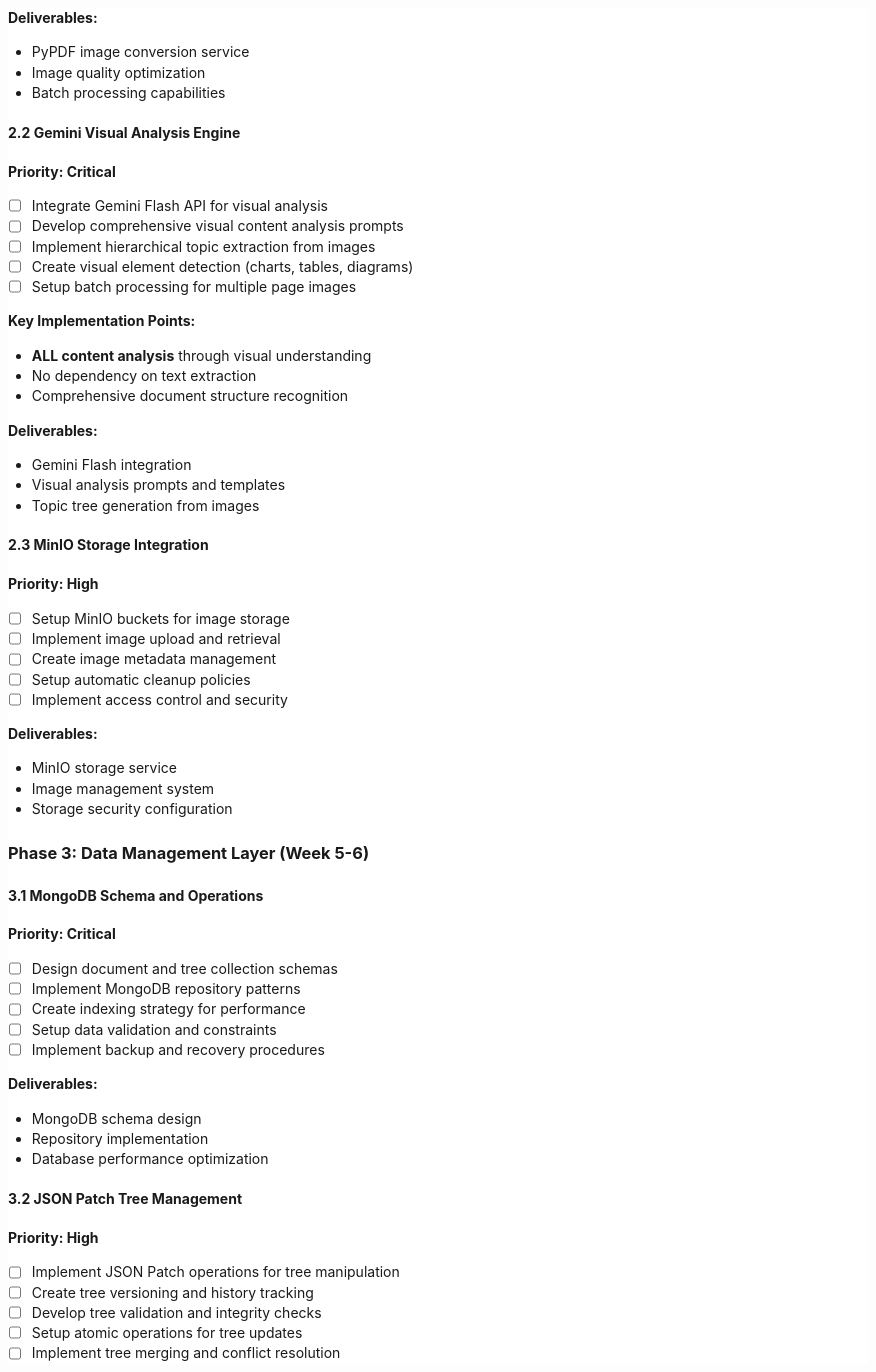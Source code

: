 **Deliverables:**
- PyPDF image conversion service
- Image quality optimization
- Batch processing capabilities

#### 2.2 Gemini Visual Analysis Engine
**Priority: Critical**
- [ ] Integrate Gemini Flash API for visual analysis
- [ ] Develop comprehensive visual content analysis prompts
- [ ] Implement hierarchical topic extraction from images
- [ ] Create visual element detection (charts, tables, diagrams)
- [ ] Setup batch processing for multiple page images

**Key Implementation Points:**
- **ALL content analysis** through visual understanding
- No dependency on text extraction
- Comprehensive document structure recognition

**Deliverables:**
- Gemini Flash integration
- Visual analysis prompts and templates
- Topic tree generation from images

#### 2.3 MinIO Storage Integration
**Priority: High**
- [ ] Setup MinIO buckets for image storage
- [ ] Implement image upload and retrieval
- [ ] Create image metadata management
- [ ] Setup automatic cleanup policies
- [ ] Implement access control and security

**Deliverables:**
- MinIO storage service
- Image management system
- Storage security configuration

### Phase 3: Data Management Layer (Week 5-6)

#### 3.1 MongoDB Schema and Operations
**Priority: Critical**
- [ ] Design document and tree collection schemas
- [ ] Implement MongoDB repository patterns
- [ ] Create indexing strategy for performance
- [ ] Setup data validation and constraints
- [ ] Implement backup and recovery procedures

**Deliverables:**
- MongoDB schema design
- Repository implementation
- Database performance optimization

#### 3.2 JSON Patch Tree Management
**Priority: High**
- [ ] Implement JSON Patch operations for tree manipulation
- [ ] Create tree versioning and history tracking
- [ ] Develop tree validation and integrity checks
- [ ] Setup atomic operations for tree updates
- [ ] Implement tree merging and conflict resolution
